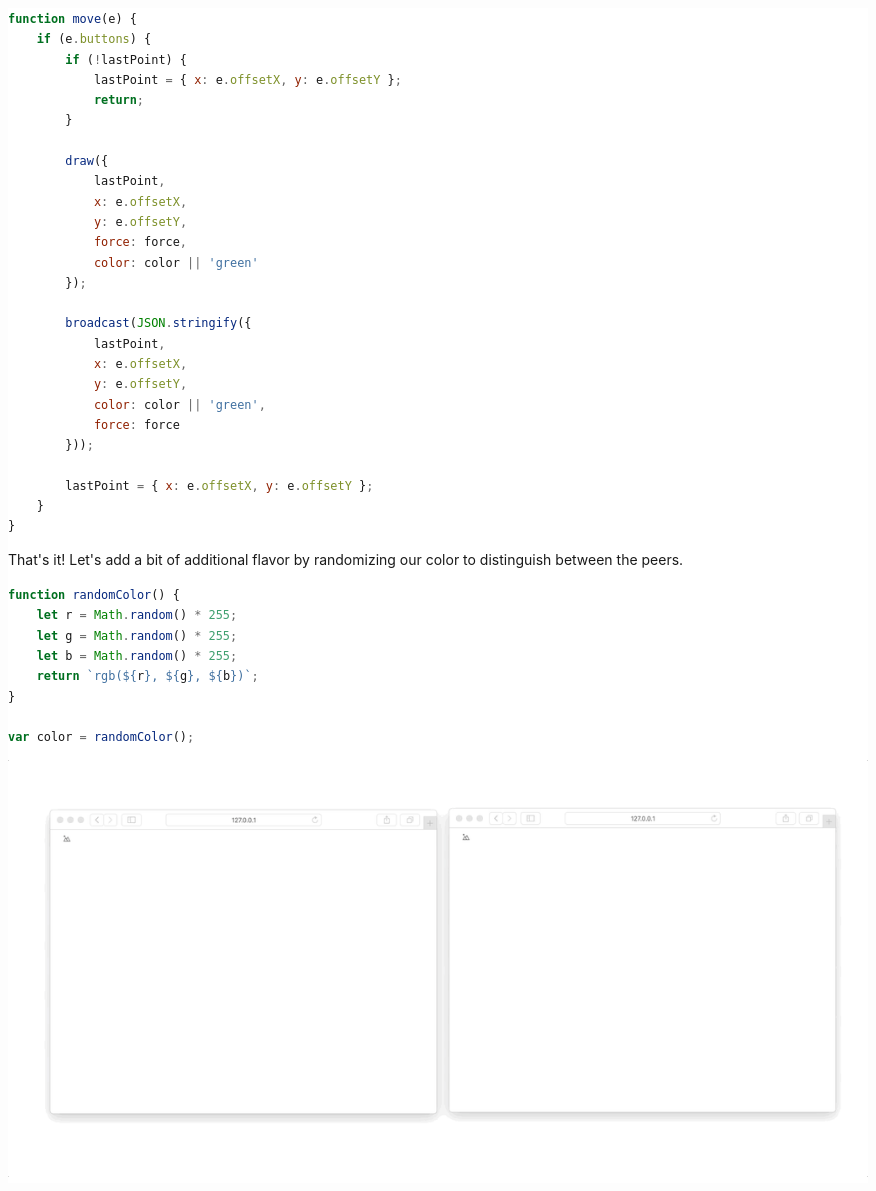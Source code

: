 ```javascript
function move(e) {
    if (e.buttons) {
        if (!lastPoint) {
            lastPoint = { x: e.offsetX, y: e.offsetY };
            return;
        }

        draw({
            lastPoint,
            x: e.offsetX,
            y: e.offsetY,
            force: force,
            color: color || 'green'
        });

        broadcast(JSON.stringify({
            lastPoint,
            x: e.offsetX,
            y: e.offsetY,
            color: color || 'green',
            force: force
        }));

        lastPoint = { x: e.offsetX, y: e.offsetY };
    }
}
```

That's it! Let's add a bit of additional flavor by randomizing our color to distinguish between the peers.

```javascript
function randomColor() {
    let r = Math.random() * 255;
    let g = Math.random() * 255;
    let b = Math.random() * 255;
    return `rgb(${r}, ${g}, ${b})`;
}

var color = randomColor();
```

![Draw Together](/assets/v0m78s45eb4xuyubkm2m.gif)
